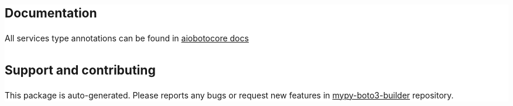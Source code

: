 <a id="documentation"></a>

## Documentation

All services type annotations can be found in
[aiobotocore docs](https://youtype.github.io/types_aiobotocore_docs/types_aiobotocore_neptune_graph/)

<a id="support-and-contributing"></a>

## Support and contributing

This package is auto-generated. Please reports any bugs or request new features
in [mypy-boto3-builder](https://github.com/youtype/mypy_boto3_builder/issues/)
repository.
